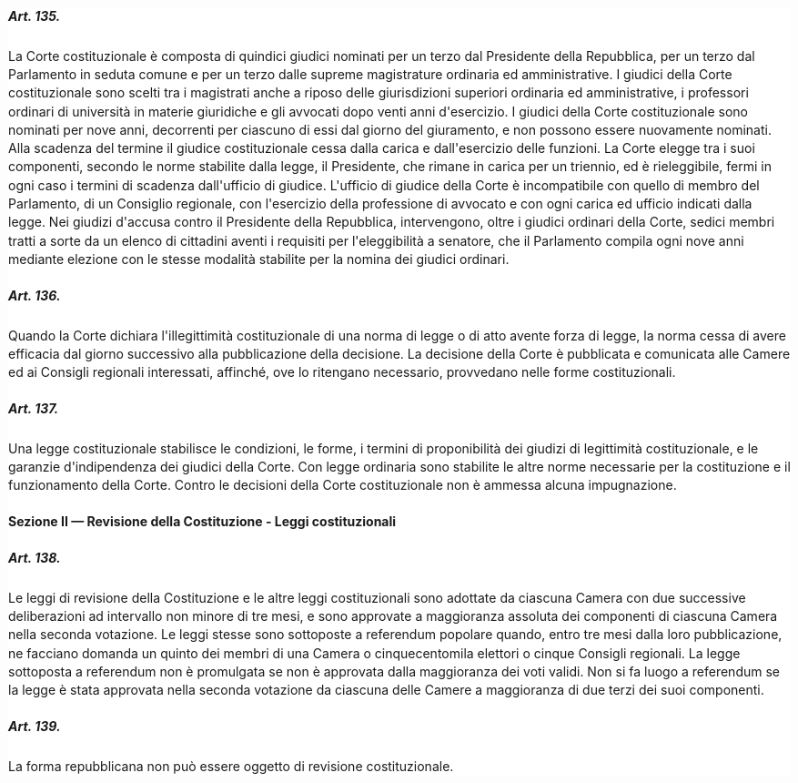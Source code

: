 ##### Art. 135.

La Corte costituzionale è composta di quindici giudici nominati per un terzo
dal Presidente della Repubblica, per un terzo dal Parlamento in seduta comune e
per un terzo dalle supreme magistrature ordinaria ed amministrative.  I giudici
della Corte costituzionale sono scelti tra i magistrati anche a riposo delle
giurisdizioni superiori ordinaria ed amministrative, i professori ordinari di
università in materie giuridiche e gli avvocati dopo venti anni d'esercizio.  I
giudici della Corte costituzionale sono nominati per nove anni, decorrenti per
ciascuno di essi dal giorno del giuramento, e non possono essere nuovamente
nominati.  Alla scadenza del termine il giudice costituzionale cessa dalla
carica e dall'esercizio delle funzioni.  La Corte elegge tra i suoi componenti,
secondo le norme stabilite dalla legge, il Presidente, che rimane in carica per
un triennio, ed è rieleggibile, fermi in ogni caso i termini di scadenza
dall'ufficio di giudice.  L'ufficio di giudice della Corte è incompatibile con
quello di membro del Parlamento, di un Consiglio regionale, con l'esercizio
della professione di avvocato e con ogni carica ed ufficio indicati dalla
legge.  Nei giudizi d'accusa contro il Presidente della Repubblica,
intervengono, oltre i giudici ordinari della Corte, sedici membri tratti a
sorte da un elenco di cittadini aventi i requisiti per l'eleggibilità a
senatore, che il Parlamento compila ogni nove anni mediante elezione con le
stesse modalità stabilite per la nomina dei giudici ordinari.

##### Art. 136.

Quando la Corte dichiara l'illegittimità costituzionale di una norma di legge o
di atto avente forza di legge, la norma cessa di avere efficacia dal giorno
successivo alla pubblicazione della decisione.  La decisione della Corte è
pubblicata e comunicata alle Camere ed ai Consigli regionali interessati,
affinché, ove lo ritengano necessario, provvedano nelle forme costituzionali.

##### Art. 137.

Una legge costituzionale stabilisce le condizioni, le forme, i termini di
proponibilità dei giudizi di legittimità costituzionale, e le garanzie
d'indipendenza dei giudici della Corte.  Con legge ordinaria sono stabilite le
altre norme necessarie per la costituzione e il funzionamento della Corte.
Contro le decisioni della Corte costituzionale non è ammessa alcuna
impugnazione.

#### Sezione II — Revisione della Costituzione - Leggi costituzionali

##### Art. 138.

Le leggi di revisione della Costituzione e le altre leggi costituzionali sono
adottate da ciascuna Camera con due successive deliberazioni ad intervallo non
minore di tre mesi, e sono approvate a maggioranza assoluta dei componenti di
ciascuna Camera nella seconda votazione.  Le leggi stesse sono sottoposte a
referendum popolare quando, entro tre mesi dalla loro pubblicazione, ne
facciano domanda un quinto dei membri di una Camera o cinquecentomila elettori
o cinque Consigli regionali. La legge sottoposta a referendum non è promulgata
se non è approvata dalla maggioranza dei voti validi.  Non si fa luogo a
referendum se la legge è stata approvata nella seconda votazione da ciascuna
delle Camere a maggioranza di due terzi dei suoi componenti.

##### Art. 139.

La forma repubblicana non può essere oggetto di revisione costituzionale.
